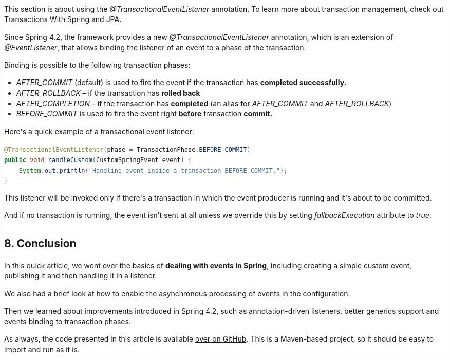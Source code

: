 This section is about using the *@TransactionalEventListener* annotation. To learn more about transaction management, check out [Transactions With Spring and JPA](https://www.baeldung.com/transaction-configuration-with-jpa-and-spring).

Since Spring 4.2, the framework provides a new *@TransactionalEventListener* annotation, which is an extension of *@EventListener*, that allows binding the listener of an event to a phase of the transaction.



Binding is possible to the following transaction phases:

- *AFTER_COMMIT* (default) is used to fire the event if the transaction has **completed successfully.**
- *AFTER_ROLLBACK* – if the transaction has **rolled back**
- *AFTER_COMPLETION* – if the transaction has **completed** (an alias for *AFTER_COMMIT* and *AFTER_ROLLBACK*)
- *BEFORE_COMMIT* is used to fire the event right **before** transaction **commit.**

Here's a quick example of a transactional event listener:

```java
@TransactionalEventListener(phase = TransactionPhase.BEFORE_COMMIT)
public void handleCustom(CustomSpringEvent event) {
    System.out.println("Handling event inside a transaction BEFORE COMMIT.");
}
```

This listener will be invoked only if there's a transaction in which the event producer is running and it's about to be committed.

And if no transaction is running, the event isn’t sent at all unless we override this by setting *fallbackExecution* attribute to *true*.



## **8. Conclusion**

In this quick article, we went over the basics of **dealing with events in Spring**, including creating a simple custom event, publishing it and then handling it in a listener.

We also had a brief look at how to enable the asynchronous processing of events in the configuration.

Then we learned about improvements introduced in Spring 4.2, such as annotation-driven listeners, better generics support and events binding to transaction phases.

As always, the code presented in this article is available [over on GitHub](https://github.com/eugenp/tutorials/tree/master/spring-core-2). This is a Maven-based project, so it should be easy to import and run as it is.